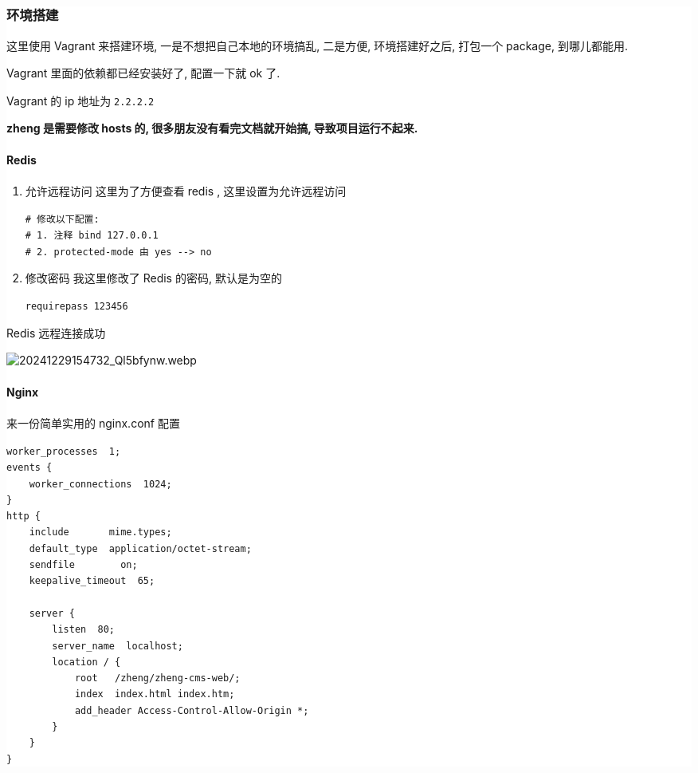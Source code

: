 ### 环境搭建

这里使用 Vagrant 来搭建环境, 一是不想把自己本地的环境搞乱, 二是方便, 环境搭建好之后, 打包一个 package, 到哪儿都能用.

Vagrant 里面的依赖都已经安装好了, 配置一下就 ok 了.

Vagrant 的 ip 地址为 `2.2.2.2`

**zheng 是需要修改 hosts 的, 很多朋友没有看完文档就开始搞, 导致项目运行不起来.**

#### Redis

1. 允许远程访问
   这里为了方便查看 redis , 这里设置为允许远程访问

   ```
   # 修改以下配置:
   # 1. 注释 bind 127.0.0.1
   # 2. protected-mode 由 yes --> no
   ```

2. 修改密码
   我这里修改了 Redis 的密码, 默认是为空的

   ```
   requirepass 123456
   ```

Redis 远程连接成功

![20241229154732_Ql5bfynw.webp](https://blog-1258270892.cos.ap-chengdu.myqcloud.com/source/image/20241229154732_Ql5bfynw.webp)

#### Nginx

来一份简单实用的 nginx.conf 配置

```nginx
worker_processes  1;
events {
    worker_connections  1024;
}
http {
    include       mime.types;
    default_type  application/octet-stream;
    sendfile        on;
    keepalive_timeout  65;

    server {
        listen  80;
        server_name  localhost;
        location / {
            root   /zheng/zheng-cms-web/;
            index  index.html index.htm;
            add_header Access-Control-Allow-Origin *;
        }
    }
}
```
